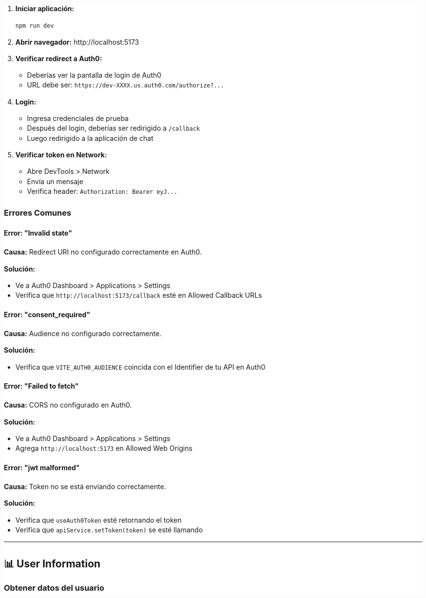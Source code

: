 1. **Iniciar aplicación:**
   ```bash
   npm run dev
   ```

2. **Abrir navegador:** http://localhost:5173

3. **Verificar redirect a Auth0:**
   - Deberías ver la pantalla de login de Auth0
   - URL debe ser: `https://dev-XXXX.us.auth0.com/authorize?...`

4. **Login:**
   - Ingresa credenciales de prueba
   - Después del login, deberías ser redirigido a `/callback`
   - Luego redirigido a la aplicación de chat

5. **Verificar token en Network:**
   - Abre DevTools > Network
   - Envía un mensaje
   - Verifica header: `Authorization: Bearer eyJ...`

### Errores Comunes

#### Error: "Invalid state"
**Causa:** Redirect URI no configurado correctamente en Auth0.

**Solución:**
- Ve a Auth0 Dashboard > Applications > Settings
- Verifica que `http://localhost:5173/callback` esté en Allowed Callback URLs

#### Error: "consent_required"
**Causa:** Audience no configurado correctamente.

**Solución:**
- Verifica que `VITE_AUTH0_AUDIENCE` coincida con el Identifier de tu API en Auth0

#### Error: "Failed to fetch"
**Causa:** CORS no configurado en Auth0.

**Solución:**
- Ve a Auth0 Dashboard > Applications > Settings
- Agrega `http://localhost:5173` en Allowed Web Origins

#### Error: "jwt malformed"
**Causa:** Token no se está enviando correctamente.

**Solución:**
- Verifica que `useAuth0Token` esté retornando el token
- Verifica que `apiService.setToken(token)` se esté llamando

---

## 📊 User Information

### Obtener datos del usuario
